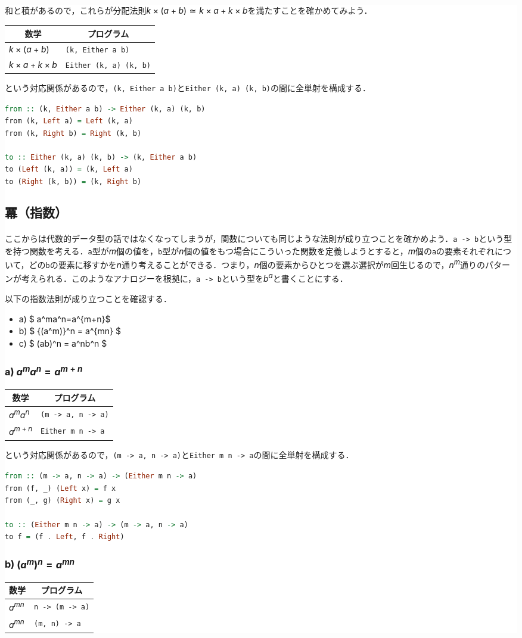 和と積があるので，これらが分配法則$k \times (a + b) \simeq k \times a + k \times b$を満たすことを確かめてみよう．

| 数学                      | プログラム             |
| ------------------------- | ---------------------- |
| $k \times (a + b)$        | `(k, Either a b)`      |
| $k \times a + k \times b$ | `Either (k, a) (k, b)` |

という対応関係があるので，`(k, Either a b)`と`Either (k, a) (k, b)`の間に全単射を構成する．

```haskell
from :: (k, Either a b) -> Either (k, a) (k, b)
from (k, Left a) = Left (k, a)
from (k, Right b) = Right (k, b)

to :: Either (k, a) (k, b) -> (k, Either a b)
to (Left (k, a)) = (k, Left a)
to (Right (k, b)) = (k, Right b)
```

## 冪（指数）

ここからは代数的データ型の話ではなくなってしまうが，関数についても同じような法則が成り立つことを確かめよう．`a -> b`という型を持つ関数を考える．`a`型が$m$個の値を，`b`型が$n$個の値をもつ場合にこういった関数を定義しようとすると，$m$個の`a`の要素それぞれについて，どの`b`の要素に移すかを$n$通り考えることができる．つまり，$n$個の要素からひとつを選ぶ選択が$m$回生じるので，$n^m$通りのパターンが考えられる．このようなアナロジーを根拠に，`a -> b`という型を$b^a$と書くことにする．

以下の指数法則が成り立つことを確認する．

- a) $ a^ma^n=a^{m+n}$
- b) $ {(a^m)}^n = a^{mn} $
- c) $ (ab)^n = a^nb^n $

### a) $a^ma^n=a^{m+n}$

| 数学      | プログラム         |
| --------- | ------------------ |
| $a^ma^n$  | `(m -> a, n -> a)` |
| $a^{m+n}$ | `Either m n -> a`  |

という対応関係があるので，`(m -> a, n -> a)`と`Either m n -> a`の間に全単射を構成する．

```haskell
from :: (m -> a, n -> a) -> (Either m n -> a)
from (f, _) (Left x) = f x
from (_, g) (Right x) = g x

to :: (Either m n -> a) -> (m -> a, n -> a)
to f = (f . Left, f . Right)
```

### b) ${(a^m)}^n = a^{mn}$

| 数学      | プログラム      |
| --------- | --------------- |
| ${a^m}^n$ | `n -> (m -> a)` |
| $a^{mn}$  | `(m, n) -> a`   |

